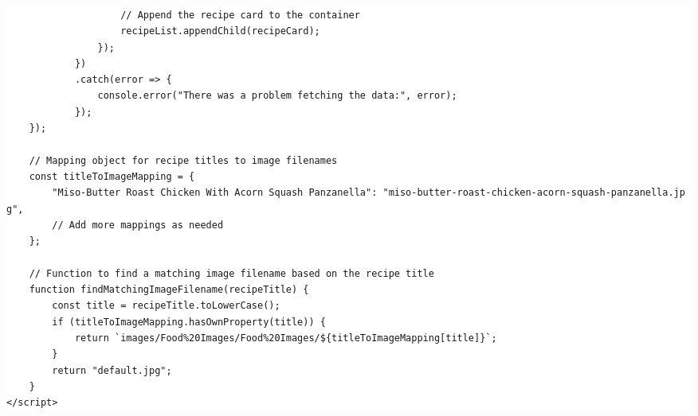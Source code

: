                         // Append the recipe card to the container
                        recipeList.appendChild(recipeCard);
                    });
                })
                .catch(error => {
                    console.error("There was a problem fetching the data:", error);
                });
        });

        // Mapping object for recipe titles to image filenames
        const titleToImageMapping = {
            "Miso-Butter Roast Chicken With Acorn Squash Panzanella": "miso-butter-roast-chicken-acorn-squash-panzanella.jpg",
            // Add more mappings as needed
        };

        // Function to find a matching image filename based on the recipe title
        function findMatchingImageFilename(recipeTitle) {
            const title = recipeTitle.toLowerCase();
            if (titleToImageMapping.hasOwnProperty(title)) {
                return `images/Food%20Images/Food%20Images/${titleToImageMapping[title]}`;
            }
            return "default.jpg";
        }
    </script>
</body>
</html>
